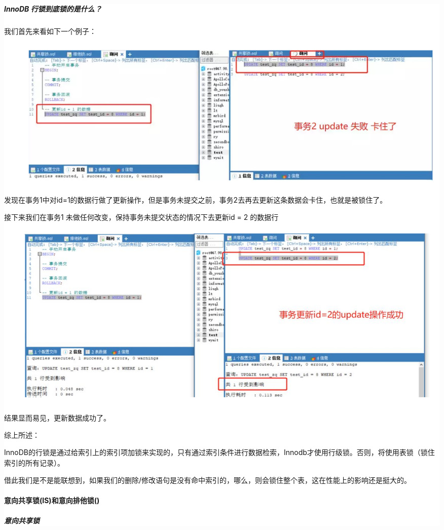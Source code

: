 ##### InnoDB 行锁到底锁的是什么？

我们首先来看如下一个例子：

![image-20210509211913902](MySQL_InnoDB锁机制.assets/image-20210509211913902.png)

发现在事务1中对id=1的数据行做了更新操作，但是事务未提交之前，事务2去再去更新这条数据会卡住，也就是被锁住了。

接下来我们在事务1 未做任何改变，保持事务未提交状态的情况下去更新id = 2 的数据行

![image-20210509211926481](MySQL_InnoDB锁机制.assets/image-20210509211926481.png)

结果显而易见，更新数据成功了。

综上所述：

InnoDB的行锁是通过给索引上的索引项加锁来实现的，只有通过索引条件进行数据检索，Innodb才使用行级锁。否则，将使用表锁（锁住索引的所有记录）。

借此我们是不是能联想到，如果我们的删除/修改语句是没有命中索引的，哪么，则会锁住整个表，这在性能上的影响还是挺大的。

#### 意向共享锁(IS)和意向排他锁()

##### 意向共享锁
